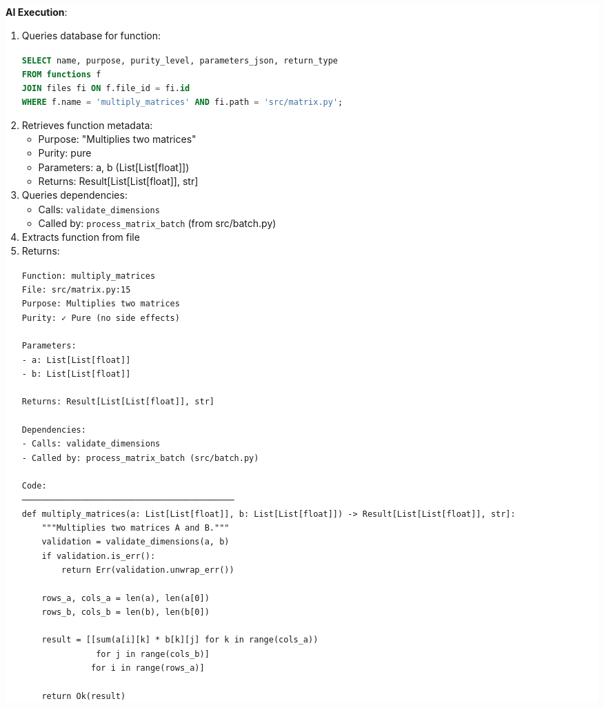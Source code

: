 **AI Execution**:
1. Queries database for function:
   ```sql
   SELECT name, purpose, purity_level, parameters_json, return_type
   FROM functions f
   JOIN files fi ON f.file_id = fi.id
   WHERE f.name = 'multiply_matrices' AND fi.path = 'src/matrix.py';
   ```
2. Retrieves function metadata:
   - Purpose: "Multiplies two matrices"
   - Purity: pure
   - Parameters: a, b (List[List[float]])
   - Returns: Result[List[List[float]], str]
3. Queries dependencies:
   - Calls: `validate_dimensions`
   - Called by: `process_matrix_batch` (from src/batch.py)
4. Extracts function from file
5. Returns:
   ```
   Function: multiply_matrices
   File: src/matrix.py:15
   Purpose: Multiplies two matrices
   Purity: ✓ Pure (no side effects)

   Parameters:
   - a: List[List[float]]
   - b: List[List[float]]

   Returns: Result[List[List[float]], str]

   Dependencies:
   - Calls: validate_dimensions
   - Called by: process_matrix_batch (src/batch.py)

   Code:
   ───────────────────────────────────────────
   def multiply_matrices(a: List[List[float]], b: List[List[float]]) -> Result[List[List[float]], str]:
       """Multiplies two matrices A and B."""
       validation = validate_dimensions(a, b)
       if validation.is_err():
           return Err(validation.unwrap_err())

       rows_a, cols_a = len(a), len(a[0])
       rows_b, cols_b = len(b), len(b[0])

       result = [[sum(a[i][k] * b[k][j] for k in range(cols_a))
                  for j in range(cols_b)]
                 for i in range(rows_a)]

       return Ok(result)
   ```
